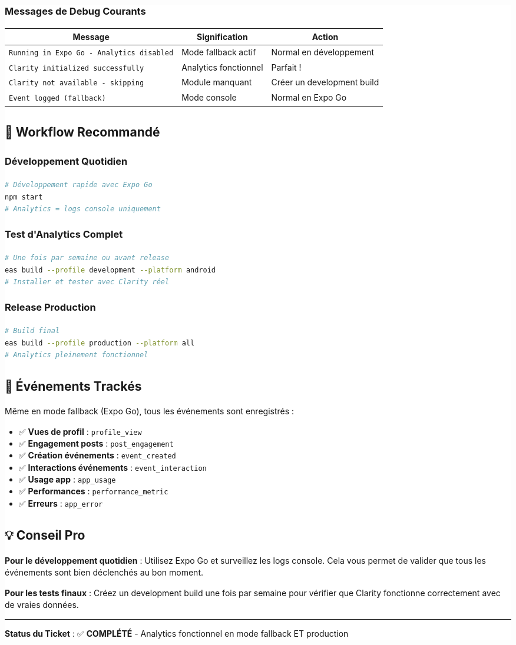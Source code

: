 
### Messages de Debug Courants

| Message | Signification | Action |
|---------|---------------|--------|
| `Running in Expo Go - Analytics disabled` | Mode fallback actif | Normal en développement |
| `Clarity initialized successfully` | Analytics fonctionnel | Parfait ! |
| `Clarity not available - skipping` | Module manquant | Créer un development build |
| `Event logged (fallback)` | Mode console | Normal en Expo Go |

## 📱 Workflow Recommandé

### Développement Quotidien
```bash
# Développement rapide avec Expo Go
npm start
# Analytics = logs console uniquement
```

### Test d'Analytics Complet
```bash
# Une fois par semaine ou avant release
eas build --profile development --platform android
# Installer et tester avec Clarity réel
```

### Release Production
```bash
# Build final
eas build --profile production --platform all
# Analytics pleinement fonctionnel
```

## 🎯 Événements Trackés

Même en mode fallback (Expo Go), tous les événements sont enregistrés :

- ✅ **Vues de profil** : `profile_view`
- ✅ **Engagement posts** : `post_engagement` 
- ✅ **Création événements** : `event_created`
- ✅ **Interactions événements** : `event_interaction`
- ✅ **Usage app** : `app_usage`
- ✅ **Performances** : `performance_metric`
- ✅ **Erreurs** : `app_error`

## 💡 Conseil Pro

**Pour le développement quotidien** : Utilisez Expo Go et surveillez les logs console. Cela vous permet de valider que tous les événements sont bien déclenchés au bon moment.

**Pour les tests finaux** : Créez un development build une fois par semaine pour vérifier que Clarity fonctionne correctement avec de vraies données.

---

**Status du Ticket** : ✅ **COMPLÉTÉ** - Analytics fonctionnel en mode fallback ET production 
